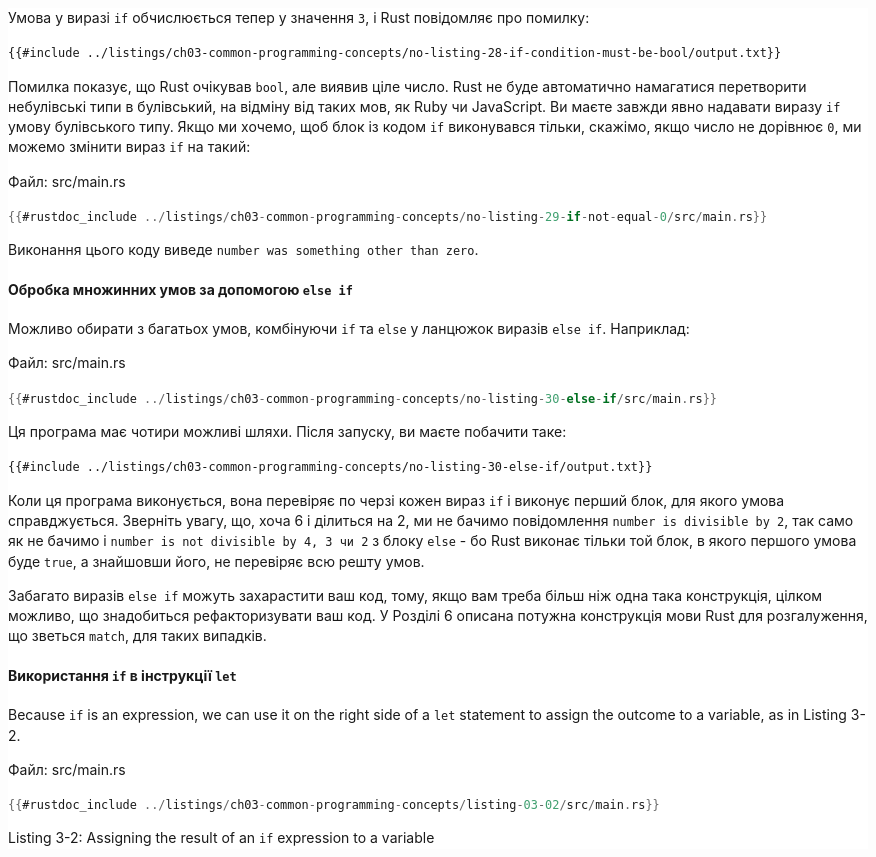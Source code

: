 Умова у виразі `if` обчислюється тепер у значення `3`, і Rust повідомляє про помилку:

```console
{{#include ../listings/ch03-common-programming-concepts/no-listing-28-if-condition-must-be-bool/output.txt}}
```

Помилка показує, що Rust очікував `bool`, але виявив ціле число. Rust не буде автоматично намагатися перетворити небулівські типи в булівський, на відміну від таких мов, як Ruby чи JavaScript. Ви маєте завжди явно надавати виразу `if` умову булівського типу. Якщо ми хочемо, щоб блок із кодом `if` виконувався тільки, скажімо, якщо число не дорівнює `0`, ми можемо змінити вираз `if` на такий:

<span class="filename">Файл: src/main.rs</span>

```rust
{{#rustdoc_include ../listings/ch03-common-programming-concepts/no-listing-29-if-not-equal-0/src/main.rs}}
```

Виконання цього коду виведе `number was something other than zero`.

#### Обробка множинних умов за допомогою `else if`

Можливо обирати з багатьох умов, комбінуючи `if` та `else` у ланцюжок виразів `else if`. Наприклад:

<span class="filename">Файл: src/main.rs</span>

```rust
{{#rustdoc_include ../listings/ch03-common-programming-concepts/no-listing-30-else-if/src/main.rs}}
```

Ця програма має чотири можливі шляхи. Після запуску, ви маєте побачити таке:

```console
{{#include ../listings/ch03-common-programming-concepts/no-listing-30-else-if/output.txt}}
```

Коли ця програма виконується, вона перевіряє по черзі кожен вираз `if` і виконує перший блок, для якого умова справджується. Зверніть увагу, що, хоча 6 і ділиться на 2, ми не бачимо повідомлення `number is divisible by 2`, так само як не бачимо і `number is not divisible by 4, 3 чи 2` з блоку `else` - бо Rust виконає тільки той блок, в якого першого умова буде `true`, а знайшовши його, не перевіряє всю решту умов.

Забагато виразів `else if` можуть захарастити ваш код, тому, якщо вам треба більш ніж одна така конструкція, цілком можливо, що знадобиться рефакторизувати ваш код. У Розділі 6 описана потужна конструкція мови Rust для розгалуження, що зветься `match`, для таких випадків.

#### Використання `if` в інструкції `let`

Because `if` is an expression, we can use it on the right side of a `let` statement to assign the outcome to a variable, as in Listing 3-2.

<span class="filename">Файл: src/main.rs</span>

```rust
{{#rustdoc_include ../listings/ch03-common-programming-concepts/listing-03-02/src/main.rs}}
```


<span class="caption">Listing 3-2: Assigning the result of an `if` expression to a variable</span>
